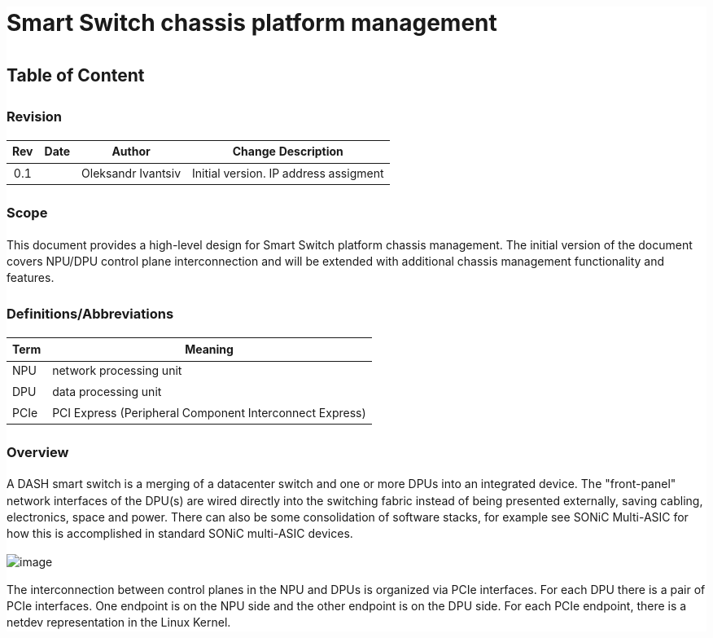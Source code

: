 # Smart Switch chassis platform management #

## Table of Content 

### Revision  

|  Rev  | Date  |       Author       | Change Description                             |
| :---: | :---: | :----------------: | ---------------------------------------------- |
|  0.1  |       | Oleksandr Ivantsiv | Initial version. IP address assigment |


### Scope  

This document provides a high-level design for Smart Switch platform chassis management. The initial version of the document covers NPU/DPU control plane interconnection and will be extended with additional chassis management functionality and features.

### Definitions/Abbreviations 

| Term | Meaning                       |
| -------- | ---------------------------------- |
| NPU | network processing unit |
| DPU | data processing unit|
| PCIe | PCI Express (Peripheral Component Interconnect Express) |

### Overview 

A DASH smart switch is a merging of a datacenter switch and one or more DPUs into an integrated device. The "front-panel" network interfaces of the DPU(s) are wired directly into the switching fabric instead of being presented externally, saving cabling, electronics, space and power. There can also be some consolidation of software stacks, for example see SONiC Multi-ASIC for how this is accomplished in standard SONiC multi-ASIC devices.

![image](https://raw.githubusercontent.com/sonic-net/DASH/main/documentation/general/images/hld/dash-high-level-smart-switch.svg)

 The interconnection between control planes in the NPU and DPUs is organized via PCIe interfaces. For each DPU there is a pair of PCIe interfaces. One endpoint is on the NPU side and the other endpoint is on the DPU side. For each PCIe endpoint, there is a netdev representation in the Linux Kernel.
